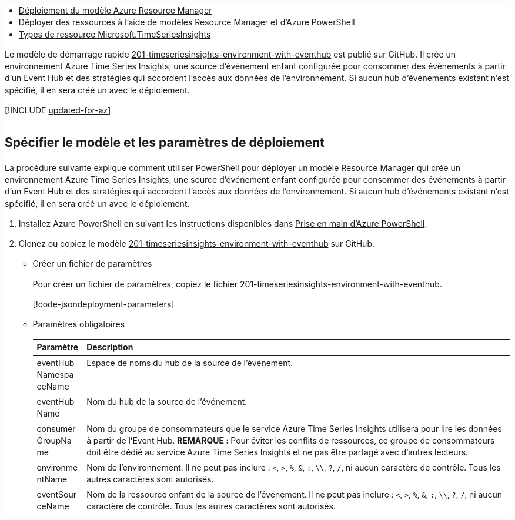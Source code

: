 - [Déploiement du modèle Azure Resource Manager](../azure-resource-manager/templates/overview.md)
- [Déployer des ressources à l’aide de modèles Resource Manager et d’Azure PowerShell](../azure-resource-manager/templates/deploy-powershell.md)
- [Types de ressource Microsoft.TimeSeriesInsights](/azure/templates/microsoft.timeseriesinsights/allversions)

Le modèle de démarrage rapide [201-timeseriesinsights-environment-with-eventhub](https://github.com/Azure/azure-quickstart-templates/tree/master/201-timeseriesinsights-environment-with-eventhub) est publié sur GitHub. Il crée un environnement Azure Time Series Insights, une source d’événement enfant configurée pour consommer des événements à partir d’un Event Hub et des stratégies qui accordent l’accès aux données de l’environnement. Si aucun hub d’événements existant n’est spécifié, il en sera créé un avec le déploiement.

[!INCLUDE [updated-for-az](../../includes/updated-for-az.md)]

## <a name="specify-deployment-template-and-parameters"></a>Spécifier le modèle et les paramètres de déploiement

La procédure suivante explique comment utiliser PowerShell pour déployer un modèle Resource Manager qui crée un environnement Azure Time Series Insights, une source d’événement enfant configurée pour consommer des événements à partir d’un Event Hub et des stratégies qui accordent l’accès aux données de l’environnement. Si aucun hub d’événements existant n’est spécifié, il en sera créé un avec le déploiement.

1. Installez Azure PowerShell en suivant les instructions disponibles dans [Prise en main d’Azure PowerShell](/powershell/azure/get-started-azureps).

1. Clonez ou copiez le modèle [201-timeseriesinsights-environment-with-eventhub](https://github.com/Azure/azure-quickstart-templates/blob/master/201-timeseriesinsights-environment-with-eventhub/azuredeploy.json) sur GitHub.

   - Créer un fichier de paramètres

     Pour créer un fichier de paramètres, copiez le fichier [201-timeseriesinsights-environment-with-eventhub](https://github.com/Azure/azure-quickstart-templates/blob/master/201-timeseriesinsights-environment-with-eventhub/azuredeploy.parameters.json).

      [!code-json[deployment-parameters](~/quickstart-templates/201-timeseriesinsights-environment-with-eventhub/azuredeploy.parameters.json)]

    <div id="required-parameters"></div>

   - Paramètres obligatoires

     | Paramètre | Description |
     | --- | --- |
     | eventHubNamespaceName | Espace de noms du hub de la source de l’événement. |
     | eventHubName | Nom du hub de la source de l’événement. |
     | consumerGroupName | Nom du groupe de consommateurs que le service Azure Time Series Insights utilisera pour lire les données à partir de l’Event Hub. **REMARQUE :** Pour éviter les conflits de ressources, ce groupe de consommateurs doit être dédié au service Azure Time Series Insights et ne pas être partagé avec d’autres lecteurs. |
     | environmentName | Nom de l’environnement. Il ne peut pas inclure : `<`, `>`, `%`, `&`, `:`, `\\`, `?`, `/`, ni aucun caractère de contrôle. Tous les autres caractères sont autorisés.|
     | eventSourceName | Nom de la ressource enfant de la source de l’événement. Il ne peut pas inclure : `<`, `>`, `%`, `&`, `:`, `\\`, `?`, `/`, ni aucun caractère de contrôle. Tous les autres caractères sont autorisés. |
